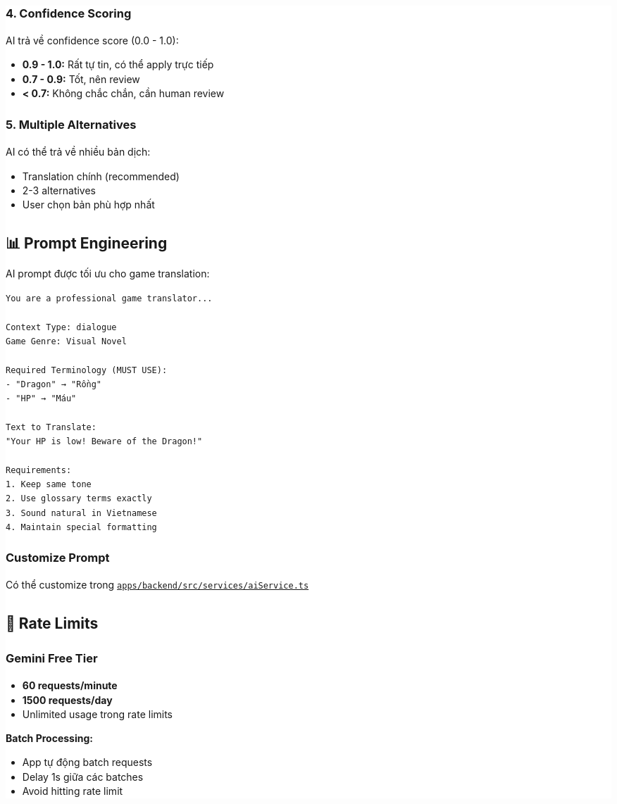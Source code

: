 ### 4. Confidence Scoring

AI trả về confidence score (0.0 - 1.0):
- **0.9 - 1.0:** Rất tự tin, có thể apply trực tiếp
- **0.7 - 0.9:** Tốt, nên review
- **< 0.7:** Không chắc chắn, cần human review

### 5. Multiple Alternatives

AI có thể trả về nhiều bản dịch:
- Translation chính (recommended)
- 2-3 alternatives
- User chọn bản phù hợp nhất

## 📊 Prompt Engineering

AI prompt được tối ưu cho game translation:

```
You are a professional game translator...

Context Type: dialogue
Game Genre: Visual Novel

Required Terminology (MUST USE):
- "Dragon" → "Rồng"
- "HP" → "Máu"

Text to Translate:
"Your HP is low! Beware of the Dragon!"

Requirements:
1. Keep same tone
2. Use glossary terms exactly
3. Sound natural in Vietnamese
4. Maintain special formatting
```

### Customize Prompt

Có thể customize trong [`apps/backend/src/services/aiService.ts`](apps/backend/src/services/aiService.ts:97)

## 🚦 Rate Limits

### Gemini Free Tier

- **60 requests/minute**
- **1500 requests/day**
- Unlimited usage trong rate limits

**Batch Processing:**
- App tự động batch requests
- Delay 1s giữa các batches
- Avoid hitting rate limit
